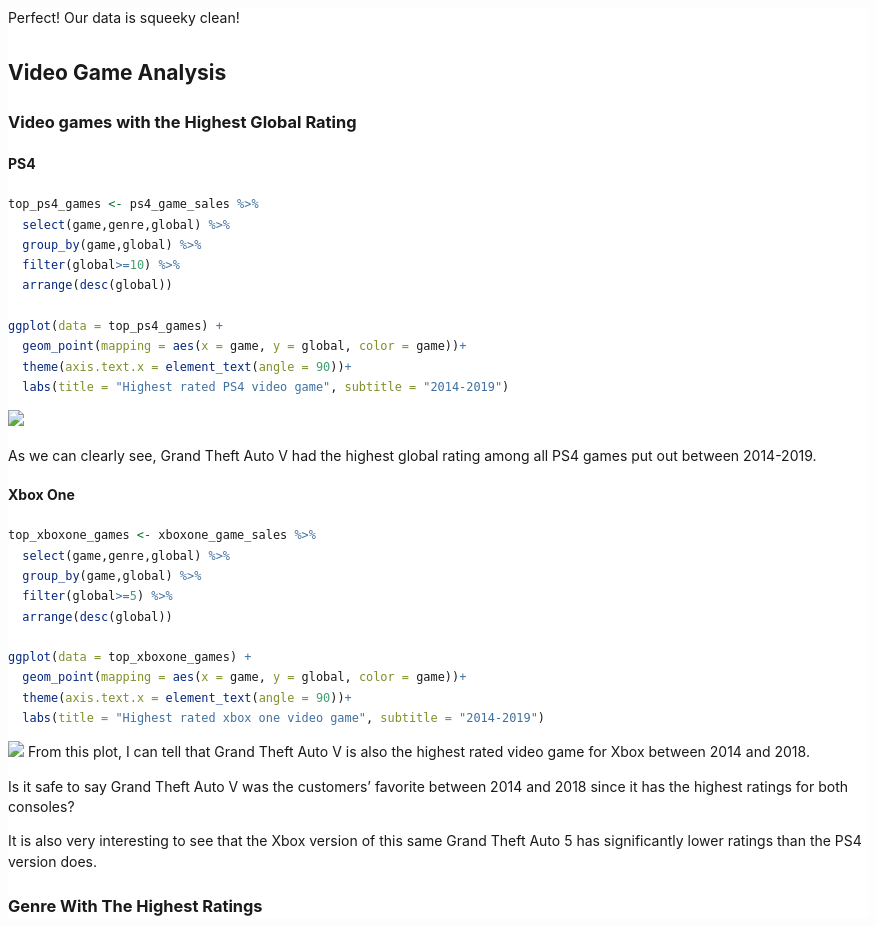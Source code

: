 Perfect! Our data is squeeky clean!

## Video Game Analysis

### Video games with the Highest Global Rating

#### PS4

``` r
top_ps4_games <- ps4_game_sales %>%
  select(game,genre,global) %>%
  group_by(game,global) %>%
  filter(global>=10) %>%
  arrange(desc(global))

ggplot(data = top_ps4_games) +
  geom_point(mapping = aes(x = game, y = global, color = game))+
  theme(axis.text.x = element_text(angle = 90))+
  labs(title = "Highest rated PS4 video game", subtitle = "2014-2019")
```

![](video_games_analysis_files/figure-gfm/unnamed-chunk-12-1.png)

As we can clearly see, Grand Theft Auto V had the highest global rating
among all PS4 games put out between 2014-2019.

#### Xbox One

``` r
top_xboxone_games <- xboxone_game_sales %>%
  select(game,genre,global) %>%
  group_by(game,global) %>%
  filter(global>=5) %>%
  arrange(desc(global))

ggplot(data = top_xboxone_games) +
  geom_point(mapping = aes(x = game, y = global, color = game))+
  theme(axis.text.x = element_text(angle = 90))+
  labs(title = "Highest rated xbox one video game", subtitle = "2014-2019")
```

![](video_games_analysis_files/figure-gfm/unnamed-chunk-13-1.png)
From this plot, I can tell that Grand Theft Auto V is also the highest
rated video game for Xbox between 2014 and 2018.

Is it safe to say Grand Theft Auto V was the customers’ favorite between
2014 and 2018 since it has the highest ratings for both consoles?

It is also very interesting to see that the Xbox version of this same
Grand Theft Auto 5 has significantly lower ratings than the PS4 version
does.

### Genre With The Highest Ratings
